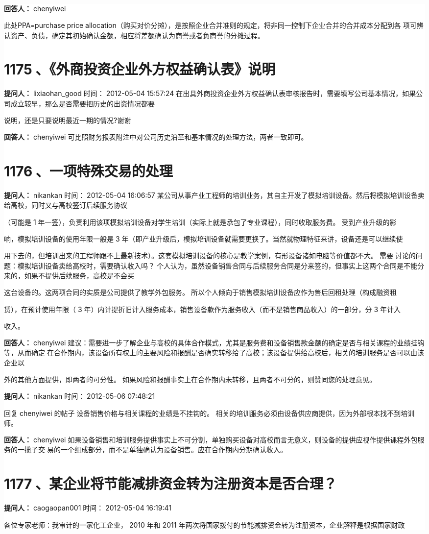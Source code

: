 **回答人：** chenyiwei

此处PPA=purchase price allocation（购买对价分摊），是按照企业合并准则的规定，将非同一控制下企业合并的合并成本分配到各
项可辨认资产、负债，确定其初始确认金额，相应将差额确认为商誉或者负商誉的分摊过程。

# 1175 、《外商投资企业外方权益确认表》说明

**提问人：** lixiaohan_good 时间： 2012-05-04 15:57:24
在出具外商投资企业外方权益确认表审核报告时，需要填写公司基本情况，如果公司成立较早，那么是否需要把历史的出资情况都要

说明，还是只要说明最近一期的情况?谢谢

**回答人：** chenyiwei
可比照财务报表附注中对公司历史沿革和基本情况的处理方法，两者一致即可。

# 1176 、一项特殊交易的处理

**提问人：** nikankan 时间： 2012-05-04 16:06:57
某公司从事产业工程师的培训业务，其自主开发了模拟培训设备。然后将模拟培训设备卖给高校，同时又与高校签订后续服务协议

（可能是 1 年一签），负责利用该项模拟培训设备对学生培训（实际上就是承包了专业课程），同时收取服务费。 受到产业升级的影

响，模拟培训设备的使用年限一般是 3 年（即产业升级后，模拟培训设备就需要更换了。当然就物理特征来讲，设备还是可以继续使

用下去的，但培训出来的工程师跟不上最新技术）。这套模拟培训设备的核心是教学案例，有形设备诸如电脑等价值都不大。 需要
讨论的问题：模拟培训设备卖给高校时，需要确认收入吗？
个人认为，虽然设备销售合同与后续服务合同是分来签的，但事实上这两个合同是不能分来的，如果不提供后续服务，高校是不会买

这台设备的。这两项合同的实质是公司提供了教学外包服务。 所以个人倾向于销售模拟培训设备应作为售后回租处理（构成融资租

赁），在预计使用年限（ 3 年）内计提折旧计入服务成本，销售设备款作为服务收入（而不是销售商品收入）的一部分，分 3 年计入

收入。

**回答人：** chenyiwei
建议：需要进一步了解企业与高校的具体合作模式，尤其是服务费和设备销售款金额的确定是否与相关课程的业绩挂钩等，从而确定
在合作期内，该设备所有权上的主要风险和报酬是否确实转移给了高校；该设备提供给高校后，相关的培训服务是否可以由该企业以

外的其他方面提供，即两者的可分性。 如果风险和报酬事实上在合作期内未转移，且两者不可分的，则赞同您的处理意见。

**提问人：** nikankan 时间： 2012-05-06 07:48:21

回复 chenyiwei 的帖子
设备销售价格与相关课程的业绩是不挂钩的。
相关的培训服务必须由设备供应商提供，因为外部根本找不到培训师。

**回答人：** chenyiwei
如果设备销售和培训服务提供事实上不可分割，单独购买设备对高校而言无意义，则设备的提供应视作提供课程外包服务的一揽子交
易的一个组成部分，而不是单独确认为设备销售。应在合作期内分期确认收入。

# 1177 、某企业将节能减排资金转为注册资本是否合理？

**提问人：** caogaopan001 时间： 2012-05-04 16:19:41

各位专家老师：我审计的一家化工企业， 2010 年和 2011 年两次将国家拨付的节能减排资金转为注册资本，企业解释是根据国家财政
